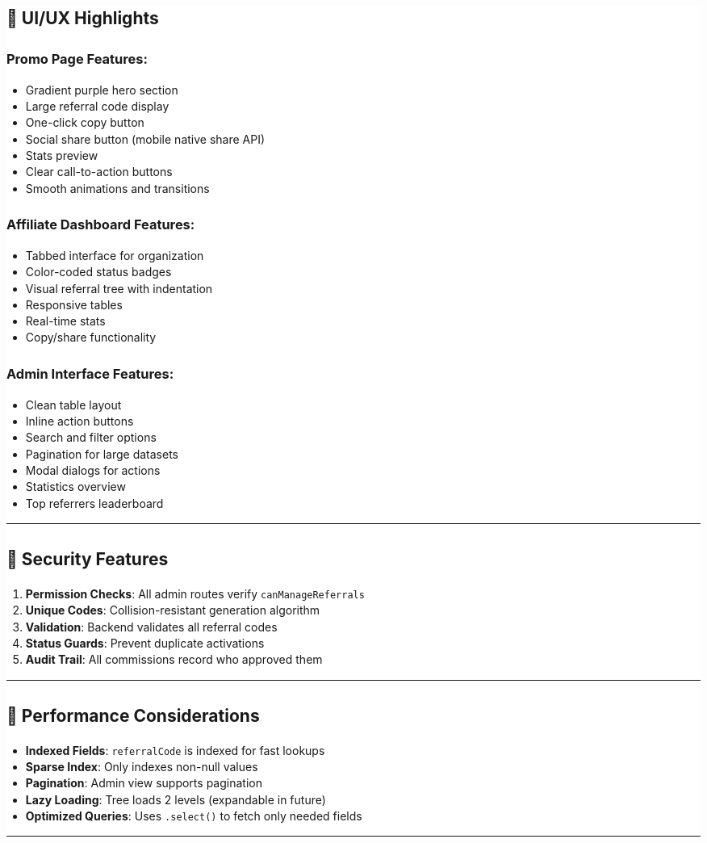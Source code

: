
## 🎨 UI/UX Highlights

### Promo Page Features:
- Gradient purple hero section
- Large referral code display
- One-click copy button
- Social share button (mobile native share API)
- Stats preview
- Clear call-to-action buttons
- Smooth animations and transitions

### Affiliate Dashboard Features:
- Tabbed interface for organization
- Color-coded status badges
- Visual referral tree with indentation
- Responsive tables
- Real-time stats
- Copy/share functionality

### Admin Interface Features:
- Clean table layout
- Inline action buttons
- Search and filter options
- Pagination for large datasets
- Modal dialogs for actions
- Statistics overview
- Top referrers leaderboard

---

## 🔐 Security Features

1. **Permission Checks**: All admin routes verify `canManageReferrals`
2. **Unique Codes**: Collision-resistant generation algorithm
3. **Validation**: Backend validates all referral codes
4. **Status Guards**: Prevent duplicate activations
5. **Audit Trail**: All commissions record who approved them

---

## 🚀 Performance Considerations

- **Indexed Fields**: `referralCode` is indexed for fast lookups
- **Sparse Index**: Only indexes non-null values
- **Pagination**: Admin view supports pagination
- **Lazy Loading**: Tree loads 2 levels (expandable in future)
- **Optimized Queries**: Uses `.select()` to fetch only needed fields

---
